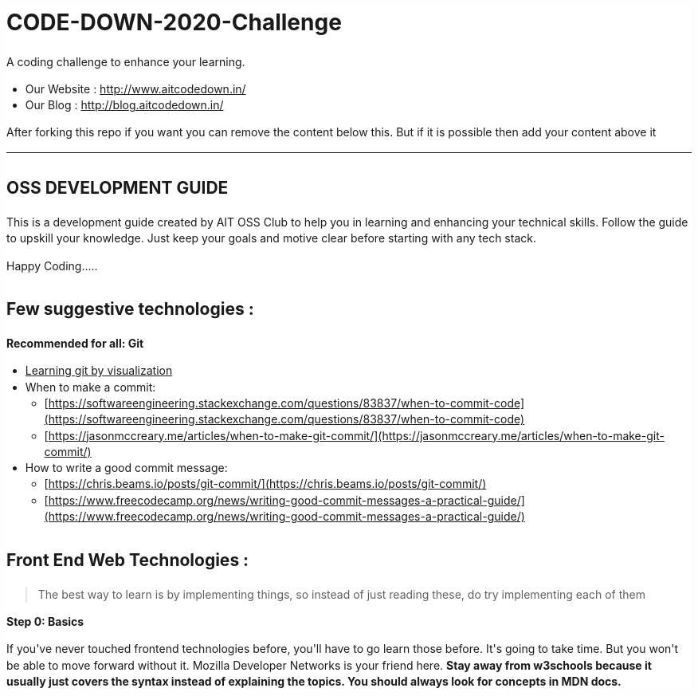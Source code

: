 






# CODE-DOWN-2020-Challenge
A coding challenge to enhance your learning. <br>
 - Our Website : http://www.aitcodedown.in/ <br>
 - Our Blog : http://blog.aitcodedown.in/

After forking this repo if you want you can remove the content below this. But if it is possible then add your content above it 

<hr>

## OSS DEVELOPMENT GUIDE


This is a development guide created by AIT OSS Club to help you in learning and enhancing your technical skills. Follow the guide to upskill your knowledge. Just keep your goals and motive clear before starting with any tech stack.

Happy Coding…..


## Few suggestive technologies :

**Recommended for all: Git**

- [Learning git by visualization](https://learngitbranching.js.org/)
- When to make a commit:
  - [https://softwareengineering.stackexchange.com/questions/83837/when-to-commit-code](https://softwareengineering.stackexchange.com/questions/83837/when-to-commit-code)
  - [https://jasonmccreary.me/articles/when-to-make-git-commit/](https://jasonmccreary.me/articles/when-to-make-git-commit/)
- How to write a good commit message:
  - [https://chris.beams.io/posts/git-commit/](https://chris.beams.io/posts/git-commit/)
  - [https://www.freecodecamp.org/news/writing-good-commit-messages-a-practical-guide/](https://www.freecodecamp.org/news/writing-good-commit-messages-a-practical-guide/)



## Front End Web Technologies :
 

> The best way to learn is by implementing things, so instead of just
> reading these, do try implementing each of them

**Step 0: Basics**

If you&#39;ve never touched frontend technologies before, you&#39;ll have to go learn those before. It&#39;s going to take time. But you won&#39;t be able to move forward without it. Mozilla Developer Networks is your friend here. **Stay away from w3schools because it usually just covers the syntax instead of explaining the topics. You should always look for concepts in MDN docs.**
